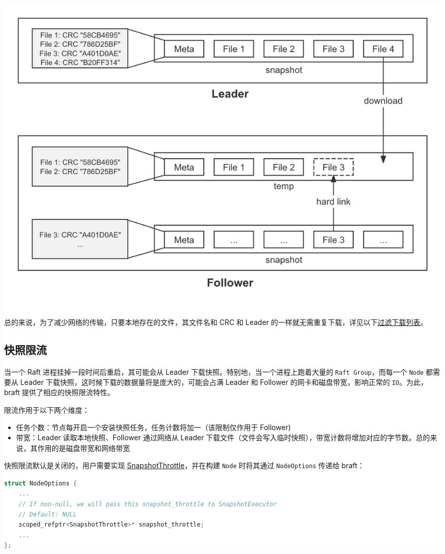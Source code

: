 ![图 5.4  断点续传](image/5.5.png)

总的来说，为了减少网络的传输，只要本地存在的文件，其文件名和 CRC 和 Leader 的一样就无需重复下载，详见以下[过滤下载列表](#guo-lv-xia-zai-lie-biao)。

快照限流
---

当一个 Raft 进程挂掉一段时间后重启，其可能会从 Leader 下载快照。特别地，当一个进程上跑着大量的 `Raft Group`，而每一个 `Node` 都需要从 Leader 下载快照，这时候下载的数据量将是庞大的，可能会占满 Leader 和 Follower 的网卡和磁盘带宽，影响正常的 `IO`。为此，braft 提供了相应的快照限流特性。

限流作用于以下两个维度：
* 任务个数：节点每开启一个安装快照任务，任务计数将加一（该限制仅作用于 Follower)
* 带宽：Leader 读取本地快照、Follower 通过网络从 Leader 下载文件（文件会写入临时快照），带宽计数将增加对应的字节数。总的来说，其作用的是磁盘带宽和网络带宽

快照限流默认是关闭的，用户需要实现 [SnapshotThrottle](https://github.com/baidu/braft/blob/master/src/braft/snapshot_throttle.h#L26)，并在构建 `Node` 时将其通过 `NodeOptions` 传递给 braft：

```cpp
struct NodeOptions {
    ...
    // If non-null, we will pass this snapshot_throttle to SnapshotExecutor
    // Default: NULL
    scoped_refptr<SnapshotThrottle>* snapshot_throttle;
    ...
};
```
